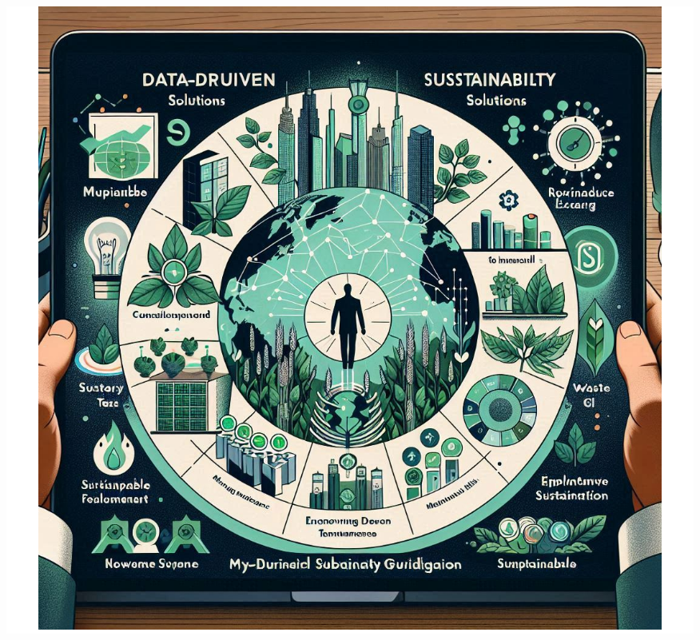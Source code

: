 <figure><img src="../../../.gitbook/assets/data-driven.jpeg" alt=""><figcaption></figcaption></figure>
